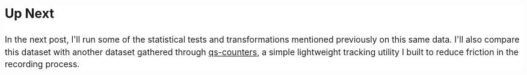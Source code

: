 ## Up Next

In the next post, I'll run some of the statistical tests and transformations
mentioned previously on this same data. I'll also compare this dataset with
another dataset gathered through
[qs-counters](https://github.com/candu/qs-counters), a simple lightweight tracking utility I built to
reduce friction in the recording process.

